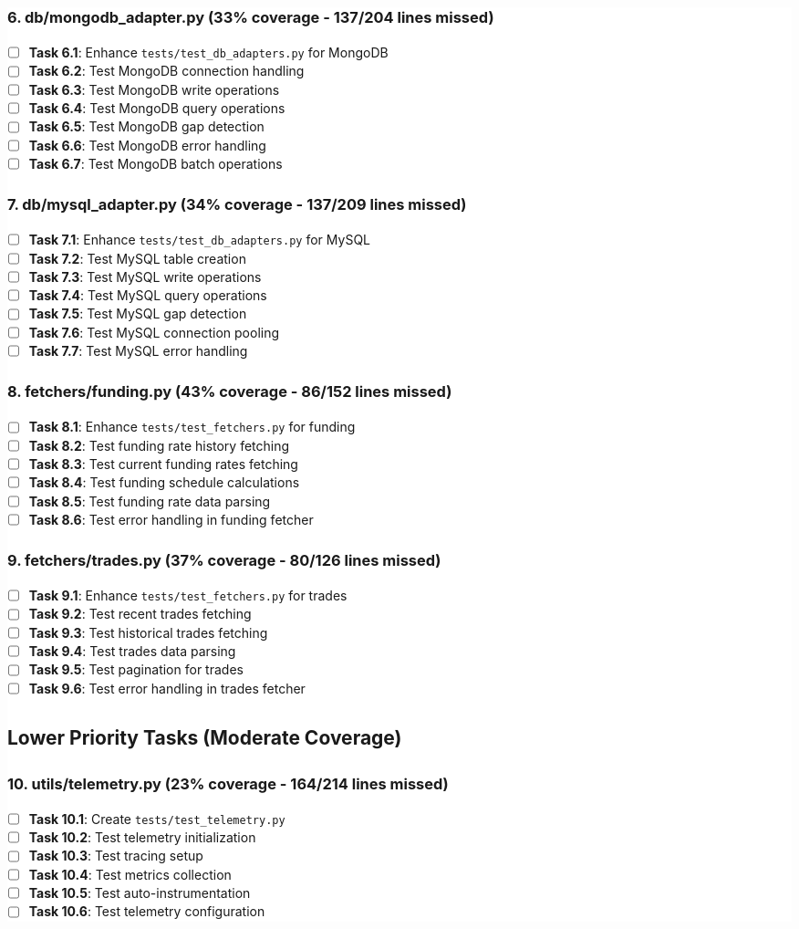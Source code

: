 ### 6. **db/mongodb_adapter.py** (33% coverage - 137/204 lines missed)
- [ ] **Task 6.1**: Enhance `tests/test_db_adapters.py` for MongoDB
- [ ] **Task 6.2**: Test MongoDB connection handling
- [ ] **Task 6.3**: Test MongoDB write operations
- [ ] **Task 6.4**: Test MongoDB query operations
- [ ] **Task 6.5**: Test MongoDB gap detection
- [ ] **Task 6.6**: Test MongoDB error handling
- [ ] **Task 6.7**: Test MongoDB batch operations

### 7. **db/mysql_adapter.py** (34% coverage - 137/209 lines missed)
- [ ] **Task 7.1**: Enhance `tests/test_db_adapters.py` for MySQL
- [ ] **Task 7.2**: Test MySQL table creation
- [ ] **Task 7.3**: Test MySQL write operations
- [ ] **Task 7.4**: Test MySQL query operations
- [ ] **Task 7.5**: Test MySQL gap detection
- [ ] **Task 7.6**: Test MySQL connection pooling
- [ ] **Task 7.7**: Test MySQL error handling

### 8. **fetchers/funding.py** (43% coverage - 86/152 lines missed)
- [ ] **Task 8.1**: Enhance `tests/test_fetchers.py` for funding
- [ ] **Task 8.2**: Test funding rate history fetching
- [ ] **Task 8.3**: Test current funding rates fetching
- [ ] **Task 8.4**: Test funding schedule calculations
- [ ] **Task 8.5**: Test funding rate data parsing
- [ ] **Task 8.6**: Test error handling in funding fetcher

### 9. **fetchers/trades.py** (37% coverage - 80/126 lines missed)
- [ ] **Task 9.1**: Enhance `tests/test_fetchers.py` for trades
- [ ] **Task 9.2**: Test recent trades fetching
- [ ] **Task 9.3**: Test historical trades fetching
- [ ] **Task 9.4**: Test trades data parsing
- [ ] **Task 9.5**: Test pagination for trades
- [ ] **Task 9.6**: Test error handling in trades fetcher

## Lower Priority Tasks (Moderate Coverage)

### 10. **utils/telemetry.py** (23% coverage - 164/214 lines missed)
- [ ] **Task 10.1**: Create `tests/test_telemetry.py`
- [ ] **Task 10.2**: Test telemetry initialization
- [ ] **Task 10.3**: Test tracing setup
- [ ] **Task 10.4**: Test metrics collection
- [ ] **Task 10.5**: Test auto-instrumentation
- [ ] **Task 10.6**: Test telemetry configuration

